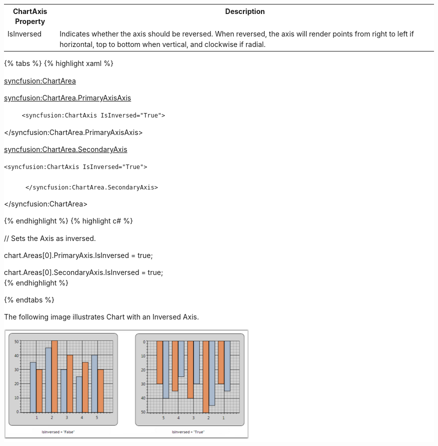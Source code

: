 <table>
<tr>
<th>
ChartAxis Property</th><th>
Description</th></tr>
<tr>
<td>
IsInversed</td><td>
Indicates whether the axis should be reversed. When reversed, the axis will render points from right to left if horizontal, top to bottom when vertical, and clockwise if radial.</td></tr>
</table>


{% tabs %}
{% highlight xaml %}

<syncfusion:ChartArea>

 <syncfusion:ChartArea.PrimaryAxisAxis>

         <syncfusion:ChartAxis IsInversed="True">

 </syncfusion:ChartArea.PrimaryAxisAxis>

 <syncfusion:ChartArea.SecondaryAxis>

    <syncfusion:ChartAxis IsInversed="True">

          </syncfusion:ChartArea.SecondaryAxis>

</syncfusion:ChartArea>                        

{% endhighlight %}
{% highlight c# %}


// Sets the Axis as inversed.

chart.Areas[0].PrimaryAxis.IsInversed = true;

chart.Areas[0].SecondaryAxis.IsInversed = true;                       
{% endhighlight  %}

{% endtabs %}

The following image illustrates Chart with an Inversed Axis.

![](Chart-Controls_images/Chart-Controls_img150.png)
